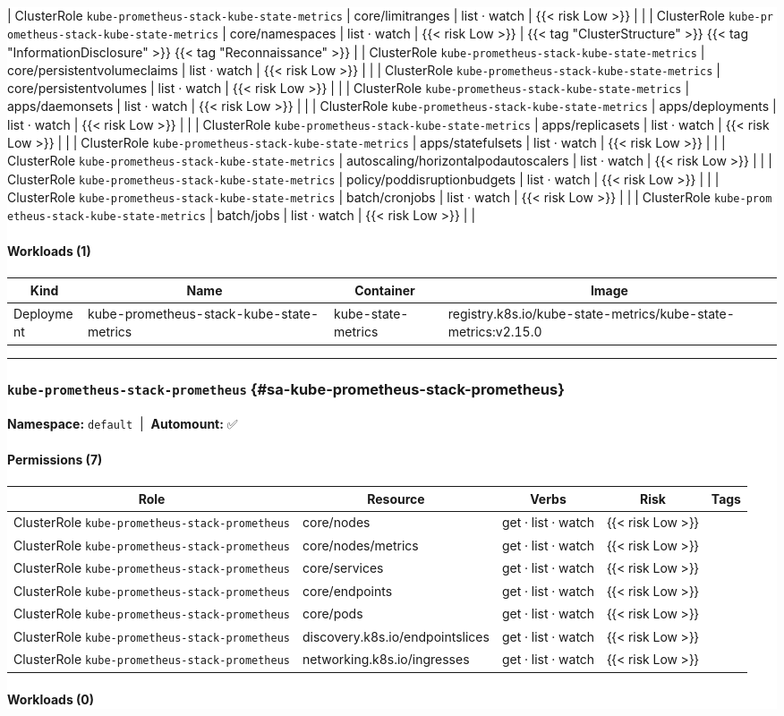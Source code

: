 | ClusterRole `kube-prometheus-stack-kube-state-metrics` | core/limitranges                                             | list · watch | {{< risk Low >}} |                                                                                                 |
| ClusterRole `kube-prometheus-stack-kube-state-metrics` | core/namespaces                                              | list · watch | {{< risk Low >}} | {{< tag "ClusterStructure" >}} {{< tag "InformationDisclosure" >}} {{< tag "Reconnaissance" >}} |
| ClusterRole `kube-prometheus-stack-kube-state-metrics` | core/persistentvolumeclaims                                  | list · watch | {{< risk Low >}} |                                                                                                 |
| ClusterRole `kube-prometheus-stack-kube-state-metrics` | core/persistentvolumes                                       | list · watch | {{< risk Low >}} |                                                                                                 |
| ClusterRole `kube-prometheus-stack-kube-state-metrics` | apps/daemonsets                                              | list · watch | {{< risk Low >}} |                                                                                                 |
| ClusterRole `kube-prometheus-stack-kube-state-metrics` | apps/deployments                                             | list · watch | {{< risk Low >}} |                                                                                                 |
| ClusterRole `kube-prometheus-stack-kube-state-metrics` | apps/replicasets                                             | list · watch | {{< risk Low >}} |                                                                                                 |
| ClusterRole `kube-prometheus-stack-kube-state-metrics` | apps/statefulsets                                            | list · watch | {{< risk Low >}} |                                                                                                 |
| ClusterRole `kube-prometheus-stack-kube-state-metrics` | autoscaling/horizontalpodautoscalers                         | list · watch | {{< risk Low >}} |                                                                                                 |
| ClusterRole `kube-prometheus-stack-kube-state-metrics` | policy/poddisruptionbudgets                                  | list · watch | {{< risk Low >}} |                                                                                                 |
| ClusterRole `kube-prometheus-stack-kube-state-metrics` | batch/cronjobs                                               | list · watch | {{< risk Low >}} |                                                                                                 |
| ClusterRole `kube-prometheus-stack-kube-state-metrics` | batch/jobs                                                   | list · watch | {{< risk Low >}} |                                                                                                 |

#### Workloads (1)

| Kind       | Name                                     | Container          | Image                                                         |
| ---------- | ---------------------------------------- | ------------------ | ------------------------------------------------------------- |
| Deployment | kube-prometheus-stack-kube-state-metrics | kube-state-metrics | registry.k8s.io/kube-state-metrics/kube-state-metrics:v2.15.0 |

---

### `kube-prometheus-stack-prometheus` {#sa-kube-prometheus-stack-prometheus}

**Namespace:** `default` &nbsp;|&nbsp; **Automount:** ✅

#### Permissions (7)

| Role                                           | Resource                        | Verbs              | Risk             | Tags |
| ---------------------------------------------- | ------------------------------- | ------------------ | ---------------- | ---- |
| ClusterRole `kube-prometheus-stack-prometheus` | core/nodes                      | get · list · watch | {{< risk Low >}} |      |
| ClusterRole `kube-prometheus-stack-prometheus` | core/nodes/metrics              | get · list · watch | {{< risk Low >}} |      |
| ClusterRole `kube-prometheus-stack-prometheus` | core/services                   | get · list · watch | {{< risk Low >}} |      |
| ClusterRole `kube-prometheus-stack-prometheus` | core/endpoints                  | get · list · watch | {{< risk Low >}} |      |
| ClusterRole `kube-prometheus-stack-prometheus` | core/pods                       | get · list · watch | {{< risk Low >}} |      |
| ClusterRole `kube-prometheus-stack-prometheus` | discovery.k8s.io/endpointslices | get · list · watch | {{< risk Low >}} |      |
| ClusterRole `kube-prometheus-stack-prometheus` | networking.k8s.io/ingresses     | get · list · watch | {{< risk Low >}} |      |

#### Workloads (0)
